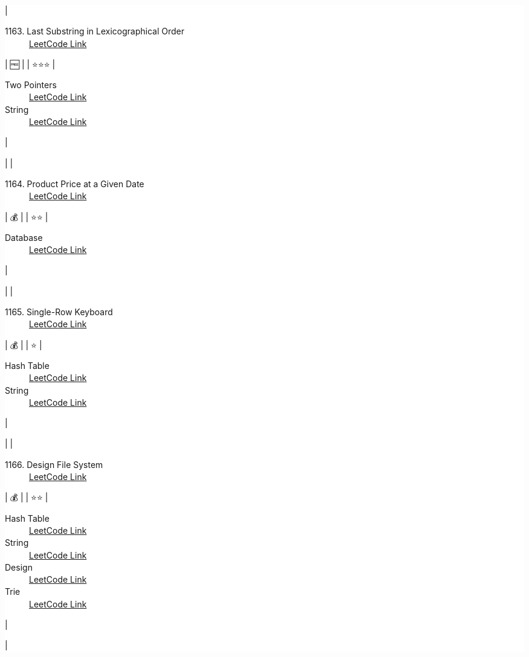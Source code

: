 | <dl><dt>1163. Last Substring in Lexicographical Order</dt><dd>[LeetCode Link](https://leetcode.com/problems/last-substring-in-lexicographical-order)</dd></dl>                                 | 🆓    |        | ⭐️⭐️⭐️     | <dl><dt>Two Pointers</dt><dd>[LeetCode Link](https://leetcode.com/tag/two-pointers)</dd><dt>String</dt><dd>[LeetCode Link](https://leetcode.com/tag/string)</dd></dl>                                                                                                                                                                                                                                                                                                                                                                           | <dl></dl>                                                                                                                                                                                                                                                                                                                                                                                                                                                                                                          |
| <dl><dt>1164. Product Price at a Given Date</dt><dd>[LeetCode Link](https://leetcode.com/problems/product-price-at-a-given-date)</dd></dl>                                                     | 💰    |        | ⭐️⭐️       | <dl><dt>Database</dt><dd>[LeetCode Link](https://leetcode.com/tag/database)</dd></dl>                                                                                                                                                                                                                                                                                                                                                                                                                                                           | <dl></dl>                                                                                                                                                                                                                                                                                                                                                                                                                                                                                                          |
| <dl><dt>1165. Single-Row Keyboard</dt><dd>[LeetCode Link](https://leetcode.com/problems/single-row-keyboard)</dd></dl>                                                                         | 💰    |        | ⭐️         | <dl><dt>Hash Table</dt><dd>[LeetCode Link](https://leetcode.com/tag/hash-table)</dd><dt>String</dt><dd>[LeetCode Link](https://leetcode.com/tag/string)</dd></dl>                                                                                                                                                                                                                                                                                                                                                                               | <dl></dl>                                                                                                                                                                                                                                                                                                                                                                                                                                                                                                          |
| <dl><dt>1166. Design File System</dt><dd>[LeetCode Link](https://leetcode.com/problems/design-file-system)</dd></dl>                                                                           | 💰    |        | ⭐️⭐️       | <dl><dt>Hash Table</dt><dd>[LeetCode Link](https://leetcode.com/tag/hash-table)</dd><dt>String</dt><dd>[LeetCode Link](https://leetcode.com/tag/string)</dd><dt>Design</dt><dd>[LeetCode Link](https://leetcode.com/tag/design)</dd><dt>Trie</dt><dd>[LeetCode Link](https://leetcode.com/tag/trie)</dd></dl>                                                                                                                                                                                                                                   | <dl></dl>                                                                                                                                                                                                                                                                                                                                                                                                                                                                                                          |